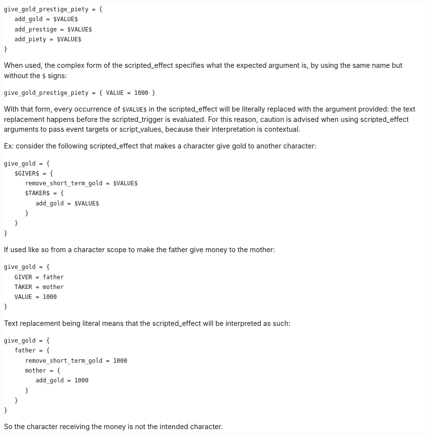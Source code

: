 ```
give_gold_prestige_piety = {
   add_gold = $VALUE$
   add_prestige = $VALUE$
   add_piety = $VALUE$
}
```

When used, the complex form of the scripted_effect specifies what the expected argument is, by using the same name but without the `$` signs:

```
give_gold_prestige_piety = { VALUE = 1000 }
```

With that form, every occurrence of `$VALUE$` in the scripted_effect will be literally replaced with the argument provided: the text replacement happens before the scripted_trigger is evaluated. For this reason, caution is advised when using scripted_effect arguments to pass event targets or script_values, because their interpretation is contextual.

Ex: consider the following scripted_effect that makes a character give gold to another character:

```
give_gold = {
   $GIVER$ = {
      remove_short_term_gold = $VALUE$
      $TAKER$ = {
         add_gold = $VALUE$
      }
   }
}
```

If used like so from a character scope to make the father give money to the mother:

```
give_gold = {
   GIVER = father
   TAKER = mother
   VALUE = 1000
}
```

Text replacement being literal means that the scripted_effect will be interpreted as such:

```
give_gold = {
   father = {
      remove_short_term_gold = 1000
      mother = {
         add_gold = 1000
      }
   }
}
```

So the character receiving the money is not the intended character.
